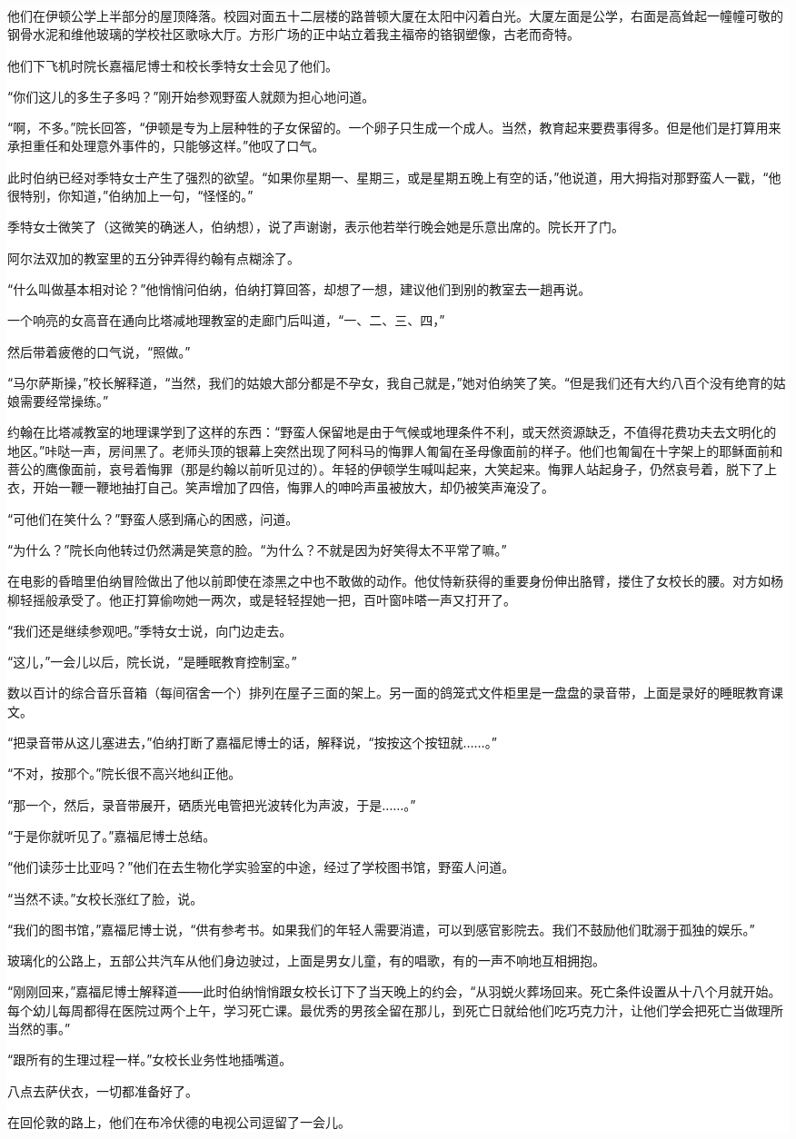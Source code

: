 他们在伊顿公学上半部分的屋顶降落。校园对面五十二层楼的路普顿大厦在太阳中闪着白光。大厦左面是公学，右面是高耸起一幢幢可敬的钢骨水泥和维他玻璃的学校社区歌咏大厅。方形广场的正中站立着我主福帝的铬钢塑像，古老而奇特。

他们下飞机时院长嘉福尼博士和校长季特女士会见了他们。

“你们这儿的多生子多吗？”刚开始参观野蛮人就颇为担心地问道。

“啊，不多。”院长回答，“伊顿是专为上层种牲的子女保留的。一个卵子只生成一个成人。当然，教育起来要费事得多。但是他们是打算用来承担重任和处理意外事件的，只能够这样。”他叹了口气。

此时伯纳已经对季特女士产生了强烈的欲望。“如果你星期一、星期三，或是星期五晚上有空的话，”他说道，用大拇指对那野蛮人一戳，“他很特别，你知道，”伯纳加上一句，“怪怪的。”

季特女士微笑了（这微笑的确迷人，伯纳想），说了声谢谢，表示他若举行晚会她是乐意出席的。院长开了门。

阿尔法双加的教室里的五分钟弄得约翰有点糊涂了。

“什么叫做基本相对论？”他悄悄问伯纳，伯纳打算回答，却想了一想，建议他们到别的教室去一趟再说。

一个响亮的女高音在通向比塔减地理教室的走廊门后叫道，“一、二、三、四，”

然后带着疲倦的口气说，“照做。”

“马尔萨斯操，”校长解释道，“当然，我们的姑娘大部分都是不孕女，我自己就是，”她对伯纳笑了笑。“但是我们还有大约八百个没有绝育的姑娘需要经常操练。”

约翰在比塔减教室的地理课学到了这样的东西：“野蛮人保留地是由于气候或地理条件不利，或天然资源缺乏，不值得花费功夫去文明化的地区。”咔哒一声，房间黑了。老师头顶的银幕上突然出现了阿科马的悔罪人匍匐在圣母像面前的样子。他们也匍匐在十字架上的耶稣面前和菩公的鹰像面前，哀号着悔罪（那是约翰以前听见过的）。年轻的伊顿学生喊叫起来，大笑起来。悔罪人站起身子，仍然哀号着，脱下了上衣，开始一鞭一鞭地抽打自己。笑声增加了四倍，悔罪人的呻吟声虽被放大，却仍被笑声淹没了。

“可他们在笑什么？”野蛮人感到痛心的困惑，问道。

“为什么？”院长向他转过仍然满是笑意的脸。“为什么？不就是因为好笑得太不平常了嘛。”

在电影的昏暗里伯纳冒险做出了他以前即使在漆黑之中也不敢做的动作。他仗恃新获得的重要身份伸出胳臂，搂住了女校长的腰。对方如杨柳轻摇般承受了。他正打算偷吻她一两次，或是轻轻捏她一把，百叶窗咔嗒一声又打开了。

“我们还是继续参观吧。”季特女士说，向门边走去。

“这儿，”一会儿以后，院长说，“是睡眠教育控制室。”

数以百计的综合音乐音箱（每间宿舍一个）排列在屋子三面的架上。另一面的鸽笼式文件柜里是一盘盘的录音带，上面是录好的睡眠教育课文。

“把录音带从这儿塞进去，”伯纳打断了嘉福尼博士的话，解释说，“按按这个按钮就……。”

“不对，按那个。”院长很不高兴地纠正他。

“那一个，然后，录音带展开，硒质光电管把光波转化为声波，于是……。”

“于是你就听见了。”嘉福尼博士总结。

“他们读莎士比亚吗？”他们在去生物化学实验室的中途，经过了学校图书馆，野蛮人问道。

“当然不读。”女校长涨红了脸，说。

“我们的图书馆，”嘉福尼博士说，“供有参考书。如果我们的年轻人需要消遣，可以到感官影院去。我们不鼓励他们耽溺于孤独的娱乐。”

玻璃化的公路上，五部公共汽车从他们身边驶过，上面是男女儿童，有的唱歌，有的一声不响地互相拥抱。

“刚刚回来，”嘉福尼博士解释道——此时伯纳悄悄跟女校长订下了当天晚上的约会，“从羽蜕火葬场回来。死亡条件设置从十八个月就开始。每个幼儿每周都得在医院过两个上午，学习死亡课。最优秀的男孩全留在那儿，到死亡日就给他们吃巧克力汁，让他们学会把死亡当做理所当然的事。”

“跟所有的生理过程一样。”女校长业务性地插嘴道。

八点去萨伏衣，一切都准备好了。

在回伦敦的路上，他们在布冷伏德的电视公司逗留了一会儿。
